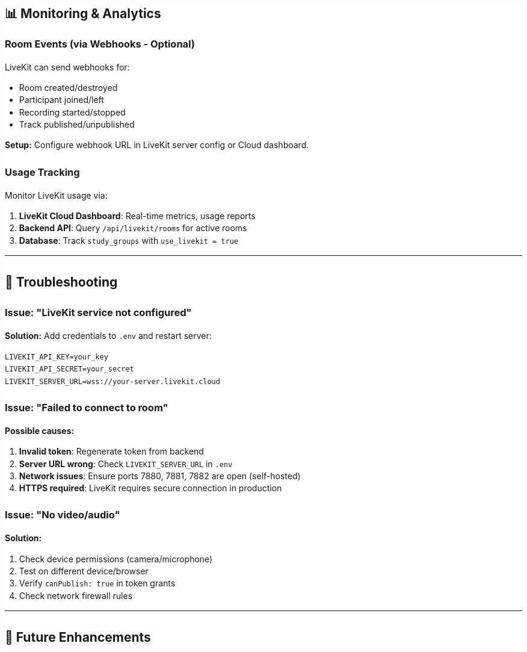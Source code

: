 
## **📊 Monitoring & Analytics**

### **Room Events (via Webhooks - Optional)**

LiveKit can send webhooks for:
- Room created/destroyed
- Participant joined/left
- Recording started/stopped
- Track published/unpublished

**Setup:** Configure webhook URL in LiveKit server config or Cloud dashboard.

### **Usage Tracking**

Monitor LiveKit usage via:
1. **LiveKit Cloud Dashboard**: Real-time metrics, usage reports
2. **Backend API**: Query `/api/livekit/rooms` for active rooms
3. **Database**: Track `study_groups` with `use_livekit = true`

---

## **🐛 Troubleshooting**

### **Issue: "LiveKit service not configured"**

**Solution:** Add credentials to `.env` and restart server:
```env
LIVEKIT_API_KEY=your_key
LIVEKIT_API_SECRET=your_secret
LIVEKIT_SERVER_URL=wss://your-server.livekit.cloud
```

### **Issue: "Failed to connect to room"**

**Possible causes:**
1. **Invalid token**: Regenerate token from backend
2. **Server URL wrong**: Check `LIVEKIT_SERVER_URL` in `.env`
3. **Network issues**: Ensure ports 7880, 7881, 7882 are open (self-hosted)
4. **HTTPS required**: LiveKit requires secure connection in production

### **Issue: "No video/audio"**

**Solution:**
1. Check device permissions (camera/microphone)
2. Test on different device/browser
3. Verify `canPublish: true` in token grants
4. Check network firewall rules

---

## **🚀 Future Enhancements**
